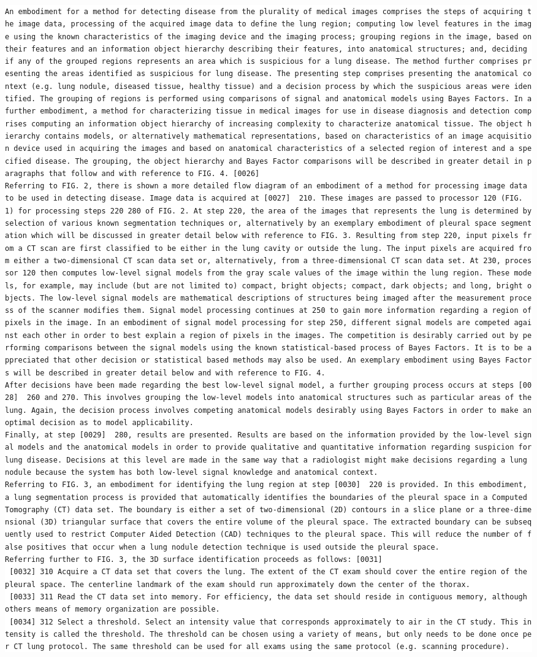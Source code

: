     An embodiment for a method for detecting disease from the plurality of medical images comprises the steps of acquiring the image data, processing of the acquired image data to define the lung region; computing low level features in the image using the known characteristics of the imaging device and the imaging process; grouping regions in the image, based on their features and an information object hierarchy describing their features, into anatomical structures; and, deciding if any of the grouped regions represents an area which is suspicious for a lung disease. The method further comprises presenting the areas identified as suspicious for lung disease. The presenting step comprises presenting the anatomical context (e.g. lung nodule, diseased tissue, healthy tissue) and a decision process by which the suspicious areas were identified. The grouping of regions is performed using comparisons of signal and anatomical models using Bayes Factors. In a further embodiment, a method for characterizing tissue in medical images for use in disease diagnosis and detection comprises computing an information object hierarchy of increasing complexity to characterize anatomical tissue. The object hierarchy contains models, or alternatively mathematical representations, based on characteristics of an image acquisition device used in acquiring the images and based on anatomical characteristics of a selected region of interest and a specified disease. The grouping, the object hierarchy and Bayes Factor comparisons will be described in greater detail in paragraphs that follow and with reference to FIG. 4. [0026]  
    Referring to FIG. 2, there is shown a more detailed flow diagram of an embodiment of a method for processing image data to be used in detecting disease. Image data is acquired at [0027]  210. These images are passed to processor 120 (FIG. 1) for processing steps 220 280 of FIG. 2. At step 220, the area of the images that represents the lung is determined by selection of various known segmentation techniques or, alternatively by an exemplary embodiment of pleural space segmentation which will be discussed in greater detail below with reference to FIG. 3. Resulting from step 220, input pixels from a CT scan are first classified to be either in the lung cavity or outside the lung. The input pixels are acquired from either a two-dimensional CT scan data set or, alternatively, from a three-dimensional CT scan data set. At 230, processor 120 then computes low-level signal models from the gray scale values of the image within the lung region. These models, for example, may include (but are not limited to) compact, bright objects; compact, dark objects; and long, bright objects. The low-level signal models are mathematical descriptions of structures being imaged after the measurement process of the scanner modifies them. Signal model processing continues at 250 to gain more information regarding a region of pixels in the image. In an embodiment of signal model processing for step 250, different signal models are competed against each other in order to best explain a region of pixels in the images. The competition is desirably carried out by performing comparisons between the signal models using the known statistical-based process of Bayes Factors. It is to be appreciated that other decision or statistical based methods may also be used. An exemplary embodiment using Bayes Factors will be described in greater detail below and with reference to FIG. 4. 
    After decisions have been made regarding the best low-level signal model, a further grouping process occurs at steps [0028]  260 and 270. This involves grouping the low-level models into anatomical structures such as particular areas of the lung. Again, the decision process involves competing anatomical models desirably using Bayes Factors in order to make an optimal decision as to model applicability. 
    Finally, at step [0029]  280, results are presented. Results are based on the information provided by the low-level signal models and the anatomical models in order to provide qualitative and quantitative information regarding suspicion for lung disease. Decisions at this level are made in the same way that a radiologist might make decisions regarding a lung nodule because the system has both low-level signal knowledge and anatomical context. 
    Referring to FIG. 3, an embodiment for identifying the lung region at step [0030]  220 is provided. In this embodiment, a lung segmentation process is provided that automatically identifies the boundaries of the pleural space in a Computed Tomography (CT) data set. The boundary is either a set of two-dimensional (2D) contours in a slice plane or a three-dimensional (3D) triangular surface that covers the entire volume of the pleural space. The extracted boundary can be subsequently used to restrict Computer Aided Detection (CAD) techniques to the pleural space. This will reduce the number of false positives that occur when a lung nodule detection technique is used outside the pleural space. 
    Referring further to FIG. 3, the 3D surface identification proceeds as follows: [0031]  
     [0032] 310 Acquire a CT data set that covers the lung. The extent of the CT exam should cover the entire region of the pleural space. The centerline landmark of the exam should run approximately down the center of the thorax. 
     [0033] 311 Read the CT data set into memory. For efficiency, the data set should reside in contiguous memory, although others means of memory organization are possible. 
     [0034] 312 Select a threshold. Select an intensity value that corresponds approximately to air in the CT study. This intensity is called the threshold. The threshold can be chosen using a variety of means, but only needs to be done once per CT lung protocol. The same threshold can be used for all exams using the same protocol (e.g. scanning procedure). 